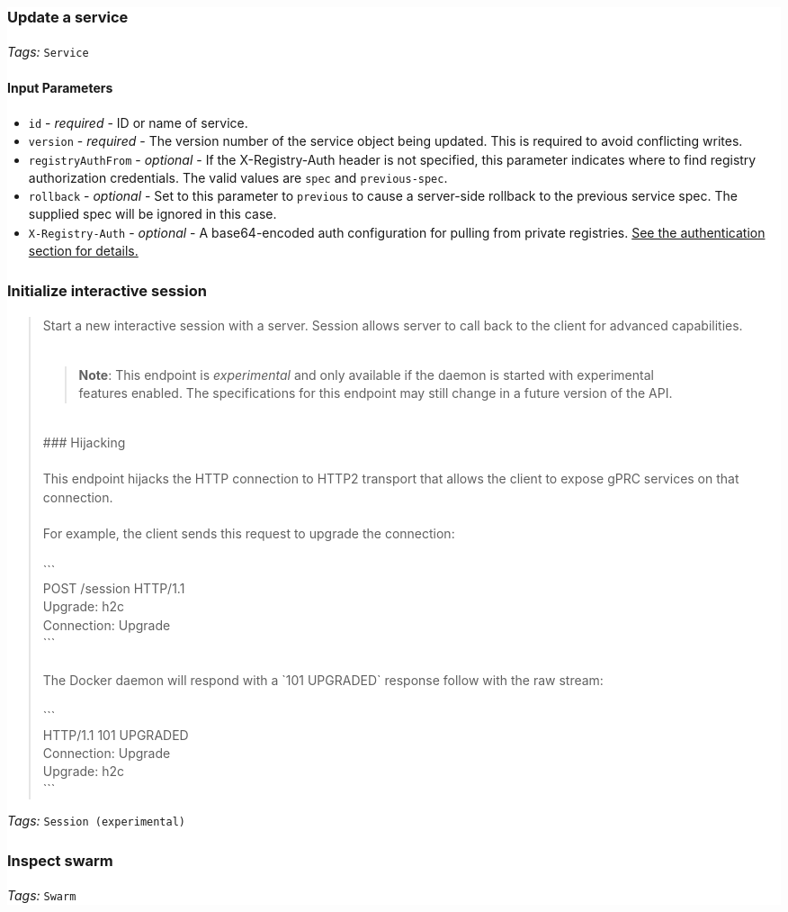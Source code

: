 ### Update a service

*Tags:* `Service`

#### Input Parameters
* `id` - _required_ - ID or name of service.
* `version` - _required_ - The version number of the service object being updated. This is required to avoid conflicting writes.
* `registryAuthFrom` - _optional_ - If the X-Registry-Auth header is not specified, this parameter indicates where to find registry authorization credentials. The valid values are `spec` and `previous-spec`.
* `rollback` - _optional_ - Set to this parameter to `previous` to cause a server-side rollback to the previous service spec. The supplied spec will be ignored in this case.
* `X-Registry-Auth` - _optional_ - A base64-encoded auth configuration for pulling from private registries. [See the authentication section for details.](#section/Authentication)

### Initialize interactive session

> Start a new interactive session with a server. Session allows server to call back to the client for advanced capabilities.<br/>
> <br/>
> > **Note**: This endpoint is *experimental* and only available if the daemon is started with experimental<br/>
> > features enabled. The specifications for this endpoint may still change in a future version of the API.<br/>
> <br/>
> ### Hijacking<br/>
> <br/>
> This endpoint hijacks the HTTP connection to HTTP2 transport that allows the client to expose gPRC services on that connection.<br/>
> <br/>
> For example, the client sends this request to upgrade the connection:<br/>
> <br/>
> ```<br/>
> POST /session HTTP/1.1<br/>
> Upgrade: h2c<br/>
> Connection: Upgrade<br/>
> ```<br/>
> <br/>
> The Docker daemon will respond with a `101 UPGRADED` response follow with the raw stream:<br/>
> <br/>
> ```<br/>
> HTTP/1.1 101 UPGRADED<br/>
> Connection: Upgrade<br/>
> Upgrade: h2c<br/>
> ```

*Tags:* `Session (experimental)`

### Inspect swarm

*Tags:* `Swarm`

